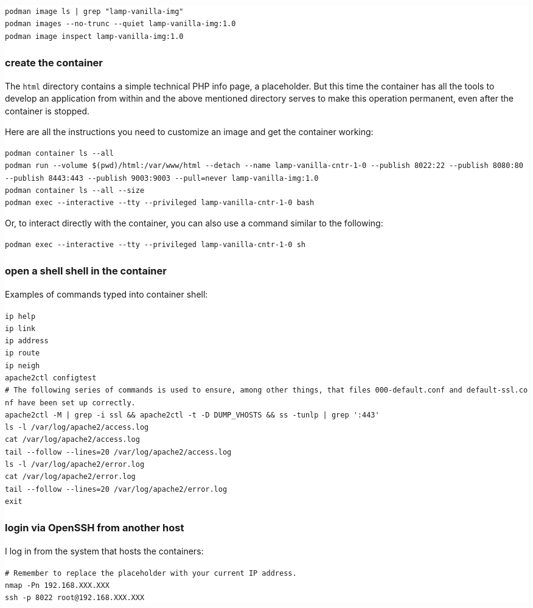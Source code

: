 ```shell
podman image ls | grep "lamp-vanilla-img"
podman images --no-trunc --quiet lamp-vanilla-img:1.0
podman image inspect lamp-vanilla-img:1.0
```

### create the container

The `html` directory contains a simple technical PHP info page, a placeholder. But this time the container has all the tools to develop an application from within and the above mentioned directory serves to make this operation permanent, even after the container is stopped.

Here are all the instructions you need to customize an image and get the container working:

```shell
podman container ls --all
podman run --volume $(pwd)/html:/var/www/html --detach --name lamp-vanilla-cntr-1-0 --publish 8022:22 --publish 8080:80 --publish 8443:443 --publish 9003:9003 --pull=never lamp-vanilla-img:1.0
podman container ls --all --size
podman exec --interactive --tty --privileged lamp-vanilla-cntr-1-0 bash
```

Or, to interact directly with the container, you can also use a command similar to the following:

```shell
podman exec --interactive --tty --privileged lamp-vanilla-cntr-1-0 sh
```

### open a shell shell in the container

Examples of commands typed into container shell:

```shell
ip help
ip link
ip address
ip route
ip neigh
apache2ctl configtest
# The following series of commands is used to ensure, among other things, that files 000-default.conf and default-ssl.conf have been set up correctly.
apache2ctl -M | grep -i ssl && apache2ctl -t -D DUMP_VHOSTS && ss -tunlp | grep ':443'
ls -l /var/log/apache2/access.log
cat /var/log/apache2/access.log
tail --follow --lines=20 /var/log/apache2/access.log
ls -l /var/log/apache2/error.log
cat /var/log/apache2/error.log
tail --follow --lines=20 /var/log/apache2/error.log
exit
```

### login via OpenSSH from another host

I log in from the system that hosts the containers:

```shell
# Remember to replace the placeholder with your current IP address.
nmap -Pn 192.168.XXX.XXX
ssh -p 8022 root@192.168.XXX.XXX
```
